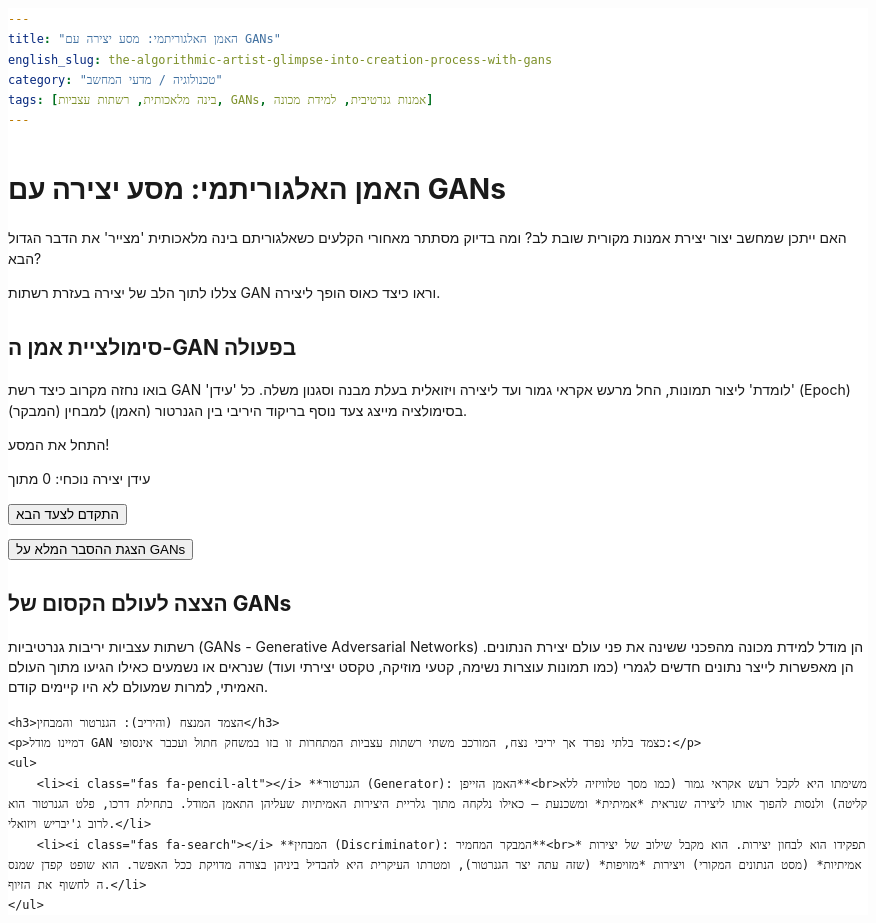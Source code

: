 ```yaml
---
title: "האמן האלגוריתמי: מסע יצירה עם GANs"
english_slug: the-algorithmic-artist-glimpse-into-creation-process-with-gans
category: "טכנולוגיה / מדעי המחשב"
tags: [בינה מלאכותית, רשתות עצביות, GANs, אמנות גנרטיבית, למידת מכונה]
---
```

# האמן האלגוריתמי: מסע יצירה עם GANs

האם ייתכן שמחשב יצור יצירת אמנות מקורית שובת לב? ומה בדיוק מסתתר מאחורי הקלעים כשאלגוריתם בינה מלאכותית 'מצייר' את הדבר הגדול הבא?

צללו לתוך הלב של יצירה בעזרת רשתות GAN וראו כיצד כאוס הופך ליצירה.

<div class="gan-simulation-container">
    <h2><i class="fas fa-robot"></i> סימולציית אמן ה-GAN בפעולה <i class="fas fa-palette"></i></h2>
    <p>בואו נחזה מקרוב כיצד רשת GAN 'לומדת' ליצור תמונות, החל מרעש אקראי גמור ועד ליצירה ויזואלית בעלת מבנה וסגנון משלה. כל 'עידן' (Epoch) בסימולציה מייצג צעד נוסף בריקוד היריבי בין הגנרטור (האמן) למבחין (המבקר).</p>
    <div class="simulation-area">
        <canvas id="ganCanvas" width="300" height="300"></canvas>
         <div id="epochMessage" class="epoch-message">התחל את המסע!</div>
    </div>
    <div class="controls">
        <p>עידן יצירה נוכחי: <span id="currentEpoch">0</span> מתוך <span id="maxEpochsDisplay"></span></p>
        <button id="nextEpochBtn">התקדם לצעד הבא <i class="fas fa-forward"></i></button>
    </div>
</div>

<button id="toggleExplanation" class="toggle-explanation-btn"><i class="fas fa-book"></i> הצגת ההסבר המלא על GANs</button>

<div id="explanation" class="explanation-section">
    <h2><i class="fas fa-lightbulb"></i> הצצה לעולם הקסום של GANs</h2>
    <p>רשתות עצביות יריבות גנרטיביות (GANs - Generative Adversarial Networks) הן מודל למידת מכונה מהפכני ששינה את פני עולם יצירת הנתונים. הן מאפשרות לייצר נתונים חדשים לגמרי (כמו תמונות עוצרות נשימה, קטעי מוזיקה, טקסט יצירתי ועוד) שנראים או נשמעים כאילו הגיעו מתוך העולם האמיתי, למרות שמעולם לא היו קיימים קודם.</p>

    <h3>הצמד המנצח (והיריב): הגנרטור והמבחין</h3>
    <p>דמיינו מודל GAN כצמד בלתי נפרד אך יריבי נצח, המורכב משתי רשתות עצביות המתחרות זו בזו במשחק חתול ועכבר אינסופי:</p>
    <ul>
        <li><i class="fas fa-pencil-alt"></i> **הגנרטור (Generator): האמן הזייפן**<br>משימתו היא לקבל רעש אקראי גמור (כמו מסך טלוויזיה ללא קליטה) ולנסות להפוך אותו ליצירה שנראית *אמיתית* ומשכנעת – כאילו נלקחה מתוך גלריית היצירות האמיתיות שעליהן התאמן המודל. בתחילת דרכו, פלט הגנרטור הוא לרוב ג'יבריש ויזואלי.</li>
        <li><i class="fas fa-search"></i> **המבחין (Discriminator): המבקר המחמיר**<br>תפקידו הוא לבחון יצירות. הוא מקבל שילוב של יצירות *אמיתיות* (מסט הנתונים המקורי) ויצירות *מזויפות* (שזה עתה יצר הגנרטור), ומטרתו העיקרית היא להבדיל ביניהן בצורה מדויקת ככל האפשר. הוא שופט קפדן שמנסה לחשוף את הזיוף.</li>
    </ul>
